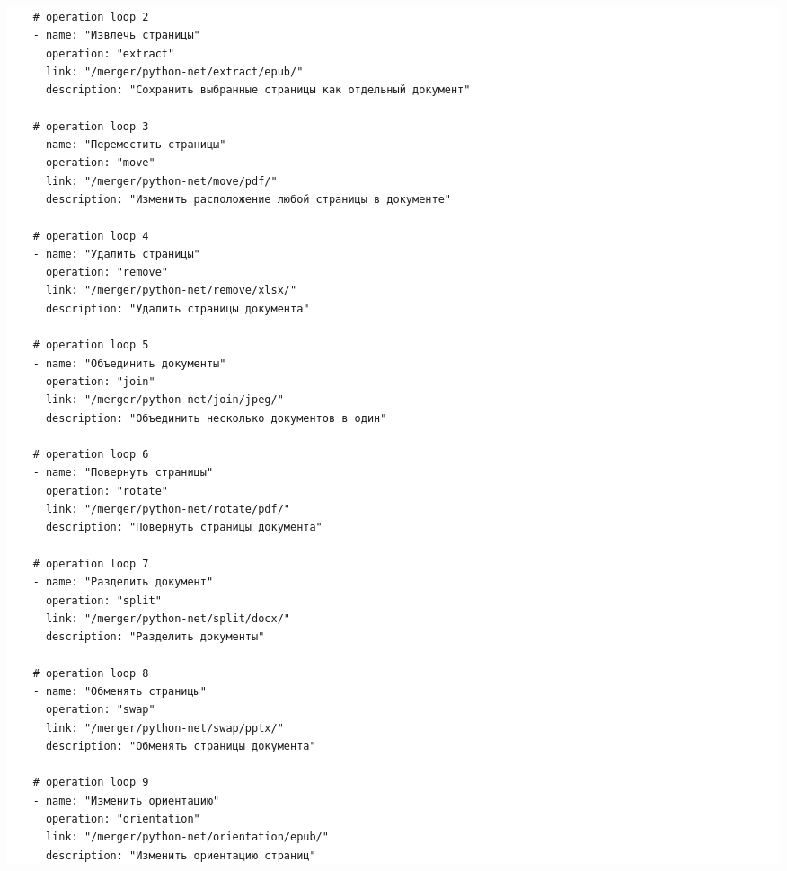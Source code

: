         # operation loop 2
        - name: "Извлечь страницы"
          operation: "extract"
          link: "/merger/python-net/extract/epub/"
          description: "Сохранить выбранные страницы как отдельный документ"

        # operation loop 3
        - name: "Переместить страницы"
          operation: "move"
          link: "/merger/python-net/move/pdf/"
          description: "Изменить расположение любой страницы в документе"

        # operation loop 4
        - name: "Удалить страницы"
          operation: "remove"
          link: "/merger/python-net/remove/xlsx/"
          description: "Удалить страницы документа"

        # operation loop 5
        - name: "Объединить документы"
          operation: "join"
          link: "/merger/python-net/join/jpeg/"
          description: "Объединить несколько документов в один"

        # operation loop 6
        - name: "Повернуть страницы"
          operation: "rotate"
          link: "/merger/python-net/rotate/pdf/"
          description: "Повернуть страницы документа"

        # operation loop 7
        - name: "Разделить документ"
          operation: "split"
          link: "/merger/python-net/split/docx/"
          description: "Разделить документы"

        # operation loop 8
        - name: "Обменять страницы"
          operation: "swap"
          link: "/merger/python-net/swap/pptx/"
          description: "Обменять страницы документа"

        # operation loop 9
        - name: "Изменить ориентацию"
          operation: "orientation"
          link: "/merger/python-net/orientation/epub/"
          description: "Изменить ориентацию страниц"
          
